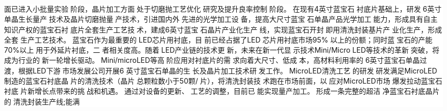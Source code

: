 面已进入小批量实验
阶段，晶片加工方面
处于切磨抛工艺优化
研究及提升良率控制
阶段。
在现有4英寸蓝宝石
衬底片基础上，研发
6英寸单晶生长量产
技术及晶片切磨抛量
产技术，引进国内外
先进的光学加工设
备，提高大尺寸蓝宝
石单晶产品光学加工
能力，形成具有自主
知识产权的蓝宝石衬
底片全套生产工艺技
术，建成6英寸蓝宝
石晶片产业化生产
线，实现蓝宝石开封
即用清洗封装基片产
业化生产，形成全套
生产工艺技术。
蓝宝石作为最重要的
LED芯片用衬底，目
前已经占据了LED
芯片用衬底市场95%
以上的份额；同时蓝
宝石的产能70%以上
用于外延片衬底，二
者相关度高。随着
LED产业链的技术更
新，未来在新一代显
示技术Mini/Micro
LED等技术的革新
突破，将成为行业的
新一轮增长驱动。
Mini/microLED等高
阶应用对衬底片的需
求向着大尺寸、低成
本，高材料利用率的
6英寸蓝宝石单晶过
渡，根据LED下游
市场发展公司开展6
英寸蓝宝石单晶的生
长及晶片加工技术研
发工作。
MicroLED清洗工艺
的研发
研发满足MicroLED
制造的蓝宝石衬底晶
片的清洗技术（晶片
总颗粒数小于50颗/
片），将清洗封装技
术跑在市场前面，以
应对MicroLED市场
爆发拉动蓝宝石衬底
片新增长点带来的挑
战和机遇。
通过对设备的更新、
工艺的调整，目前已
能实现量产加工。
形成一条完整的超洁
净蓝宝石衬底晶片的
清洗封装生产线;能满